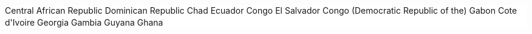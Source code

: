 <tr>
<td style="text-align:left;">
Central African Republic
</td>
<td style="text-align:left;">
Dominican Republic
</td>
<td style="text-align:left;">
</td>
</tr>
<tr>
<td style="text-align:left;">
Chad
</td>
<td style="text-align:left;">
Ecuador
</td>
<td style="text-align:left;">
</td>
</tr>
<tr>
<td style="text-align:left;">
Congo
</td>
<td style="text-align:left;">
El Salvador
</td>
<td style="text-align:left;">
</td>
</tr>
<tr>
<td style="text-align:left;">
Congo (Democratic Republic of the)
</td>
<td style="text-align:left;">
Gabon
</td>
<td style="text-align:left;">
</td>
</tr>
<tr>
<td style="text-align:left;">
Cote d'Ivoire
</td>
<td style="text-align:left;">
Georgia
</td>
<td style="text-align:left;">
</td>
</tr>
<tr>
<td style="text-align:left;">
Gambia
</td>
<td style="text-align:left;">
Guyana
</td>
<td style="text-align:left;">
</td>
</tr>
<tr>
<td style="text-align:left;">
Ghana
</td>